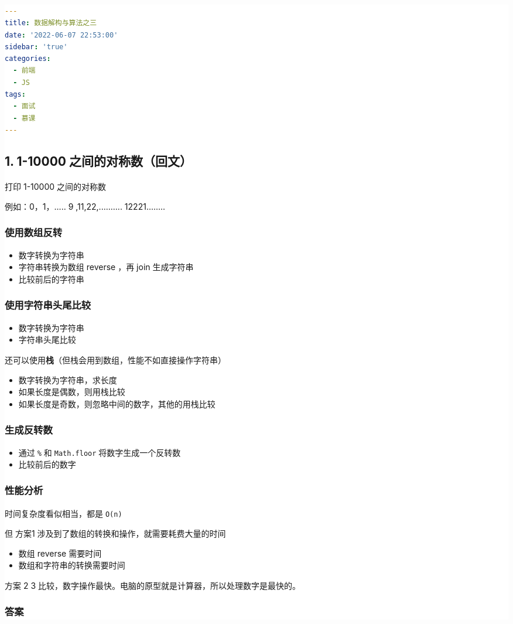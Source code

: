 ```yaml
---
title: 数据解构与算法之三
date: '2022-06-07 22:53:00'
sidebar: 'true'
categories:
  - 前端
  - JS
tags:
  - 面试
  - 慕课
---
```




## 1. 1-10000 之间的对称数（回文）

打印 1-10000 之间的对称数

例如：0，1，..... 9 ,11,22,.......... 12221........

### 使用数组反转

- 数字转换为字符串
- 字符串转换为数组 reverse ，再 join 生成字符串
- 比较前后的字符串

### 使用字符串头尾比较

- 数字转换为字符串
- 字符串头尾比较

还可以使用**栈**（但栈会用到数组，性能不如直接操作字符串）
- 数字转换为字符串，求长度
- 如果长度是偶数，则用栈比较
- 如果长度是奇数，则忽略中间的数字，其他的用栈比较

### 生成反转数

- 通过 `%` 和 `Math.floor` 将数字生成一个反转数
- 比较前后的数字

### 性能分析

时间复杂度看似相当，都是 `O(n)`

但 方案1 涉及到了数组的转换和操作，就需要耗费大量的时间
- 数组 reverse 需要时间
- 数组和字符串的转换需要时间

方案 2 3 比较，数字操作最快。电脑的原型就是计算器，所以处理数字是最快的。

### 答案
